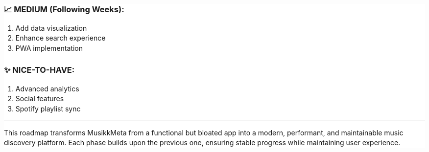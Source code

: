 ### 📈 MEDIUM (Following Weeks):
1. Add data visualization
2. Enhance search experience
3. PWA implementation

### ✨ NICE-TO-HAVE:
1. Advanced analytics
2. Social features
3. Spotify playlist sync

---

This roadmap transforms MusikkMeta from a functional but bloated app into a modern, performant, and maintainable music discovery platform. Each phase builds upon the previous one, ensuring stable progress while maintaining user experience.